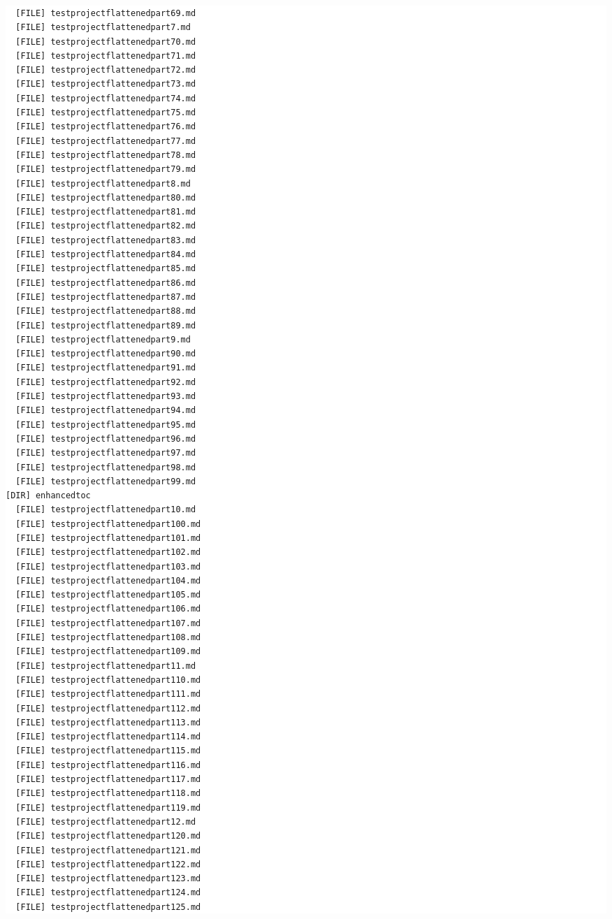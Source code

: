       [FILE] testprojectflattenedpart69.md
      [FILE] testprojectflattenedpart7.md
      [FILE] testprojectflattenedpart70.md
      [FILE] testprojectflattenedpart71.md
      [FILE] testprojectflattenedpart72.md
      [FILE] testprojectflattenedpart73.md
      [FILE] testprojectflattenedpart74.md
      [FILE] testprojectflattenedpart75.md
      [FILE] testprojectflattenedpart76.md
      [FILE] testprojectflattenedpart77.md
      [FILE] testprojectflattenedpart78.md
      [FILE] testprojectflattenedpart79.md
      [FILE] testprojectflattenedpart8.md
      [FILE] testprojectflattenedpart80.md
      [FILE] testprojectflattenedpart81.md
      [FILE] testprojectflattenedpart82.md
      [FILE] testprojectflattenedpart83.md
      [FILE] testprojectflattenedpart84.md
      [FILE] testprojectflattenedpart85.md
      [FILE] testprojectflattenedpart86.md
      [FILE] testprojectflattenedpart87.md
      [FILE] testprojectflattenedpart88.md
      [FILE] testprojectflattenedpart89.md
      [FILE] testprojectflattenedpart9.md
      [FILE] testprojectflattenedpart90.md
      [FILE] testprojectflattenedpart91.md
      [FILE] testprojectflattenedpart92.md
      [FILE] testprojectflattenedpart93.md
      [FILE] testprojectflattenedpart94.md
      [FILE] testprojectflattenedpart95.md
      [FILE] testprojectflattenedpart96.md
      [FILE] testprojectflattenedpart97.md
      [FILE] testprojectflattenedpart98.md
      [FILE] testprojectflattenedpart99.md
    [DIR] enhancedtoc
      [FILE] testprojectflattenedpart10.md
      [FILE] testprojectflattenedpart100.md
      [FILE] testprojectflattenedpart101.md
      [FILE] testprojectflattenedpart102.md
      [FILE] testprojectflattenedpart103.md
      [FILE] testprojectflattenedpart104.md
      [FILE] testprojectflattenedpart105.md
      [FILE] testprojectflattenedpart106.md
      [FILE] testprojectflattenedpart107.md
      [FILE] testprojectflattenedpart108.md
      [FILE] testprojectflattenedpart109.md
      [FILE] testprojectflattenedpart11.md
      [FILE] testprojectflattenedpart110.md
      [FILE] testprojectflattenedpart111.md
      [FILE] testprojectflattenedpart112.md
      [FILE] testprojectflattenedpart113.md
      [FILE] testprojectflattenedpart114.md
      [FILE] testprojectflattenedpart115.md
      [FILE] testprojectflattenedpart116.md
      [FILE] testprojectflattenedpart117.md
      [FILE] testprojectflattenedpart118.md
      [FILE] testprojectflattenedpart119.md
      [FILE] testprojectflattenedpart12.md
      [FILE] testprojectflattenedpart120.md
      [FILE] testprojectflattenedpart121.md
      [FILE] testprojectflattenedpart122.md
      [FILE] testprojectflattenedpart123.md
      [FILE] testprojectflattenedpart124.md
      [FILE] testprojectflattenedpart125.md